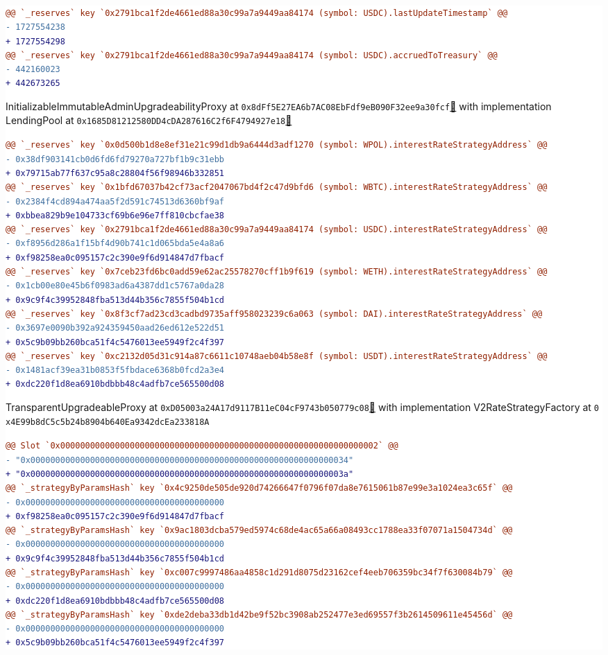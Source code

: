 ```diff
@@ `_reserves` key `0x2791bca1f2de4661ed88a30c99a7a9449aa84174 (symbol: USDC).lastUpdateTimestamp` @@
- 1727554238
+ 1727554298
@@ `_reserves` key `0x2791bca1f2de4661ed88a30c99a7a9449aa84174 (symbol: USDC).accruedToTreasury` @@
- 442160023
+ 442673265
```

InitializableImmutableAdminUpgradeabilityProxy at `0x8dFf5E27EA6b7AC08EbFdf9eB090F32ee9a30fcf`[:ghost:](https://github.com/bgd-labs/aave-address-book "AaveV2Polygon.POOL") with implementation LendingPool at `0x1685D81212580DD4cDA287616C2f6F4794927e18`[:ghost:](https://github.com/bgd-labs/aave-address-book "AaveV2Polygon.POOL_IMPL")
```diff
@@ `_reserves` key `0x0d500b1d8e8ef31e21c99d1db9a6444d3adf1270 (symbol: WPOL).interestRateStrategyAddress` @@
- 0x38df903141cb0d6fd6fd79270a727bf1b9c31ebb
+ 0x79715ab77f637c95a8c28804f56f98946b332851
@@ `_reserves` key `0x1bfd67037b42cf73acf2047067bd4f2c47d9bfd6 (symbol: WBTC).interestRateStrategyAddress` @@
- 0x2384f4cd894a474aa5f2d591c74513d6360bf9af
+ 0xbbea829b9e104733cf69b6e96e7ff810cbcfae38
@@ `_reserves` key `0x2791bca1f2de4661ed88a30c99a7a9449aa84174 (symbol: USDC).interestRateStrategyAddress` @@
- 0xf8956d286a1f15bf4d90b741c1d065bda5e4a8a6
+ 0xf98258ea0c095157c2c390e9f6d914847d7fbacf
@@ `_reserves` key `0x7ceb23fd6bc0add59e62ac25578270cff1b9f619 (symbol: WETH).interestRateStrategyAddress` @@
- 0x1cb00e80e45b6f0983ad6a4387dd1c5767a0da28
+ 0x9c9f4c39952848fba513d44b356c7855f504b1cd
@@ `_reserves` key `0x8f3cf7ad23cd3cadbd9735aff958023239c6a063 (symbol: DAI).interestRateStrategyAddress` @@
- 0x3697e0090b392a924359450aad26ed612e522d51
+ 0x5c9b09bb260bca51f4c5476013ee5949f2c4f397
@@ `_reserves` key `0xc2132d05d31c914a87c6611c10748aeb04b58e8f (symbol: USDT).interestRateStrategyAddress` @@
- 0x1481acf39ea31b0853f5fbdace6368b0fcd2a3e4
+ 0xdc220f1d8ea6910bdbbb48c4adfb7ce565500d08
```

TransparentUpgradeableProxy at `0xD05003a24A17d9117B11eC04cF9743b050779c08`[:ghost:](https://github.com/bgd-labs/aave-address-book "AaveV2Polygon.RATES_FACTORY") with implementation V2RateStrategyFactory at `0x4E99b8dC5c5b24b8904b640Ea9342dcEa233818A`
```diff
@@ Slot `0x0000000000000000000000000000000000000000000000000000000000000002` @@
- "0x0000000000000000000000000000000000000000000000000000000000000034"
+ "0x000000000000000000000000000000000000000000000000000000000000003a"
@@ `_strategyByParamsHash` key `0x4c9250de505de920d74266647f0796f07da8e7615061b87e99e3a1024ea3c65f` @@
- 0x0000000000000000000000000000000000000000
+ 0xf98258ea0c095157c2c390e9f6d914847d7fbacf
@@ `_strategyByParamsHash` key `0x9ac1803dcba579ed5974c68de4ac65a66a08493cc1788ea33f07071a1504734d` @@
- 0x0000000000000000000000000000000000000000
+ 0x9c9f4c39952848fba513d44b356c7855f504b1cd
@@ `_strategyByParamsHash` key `0xc007c9997486aa4858c1d291d8075d23162cef4eeb706359bc34f7f630084b79` @@
- 0x0000000000000000000000000000000000000000
+ 0xdc220f1d8ea6910bdbbb48c4adfb7ce565500d08
@@ `_strategyByParamsHash` key `0xde2deba33db1d42be9f52bc3908ab252477e3ed69557f3b2614509611e45456d` @@
- 0x0000000000000000000000000000000000000000
+ 0x5c9b09bb260bca51f4c5476013ee5949f2c4f397
```